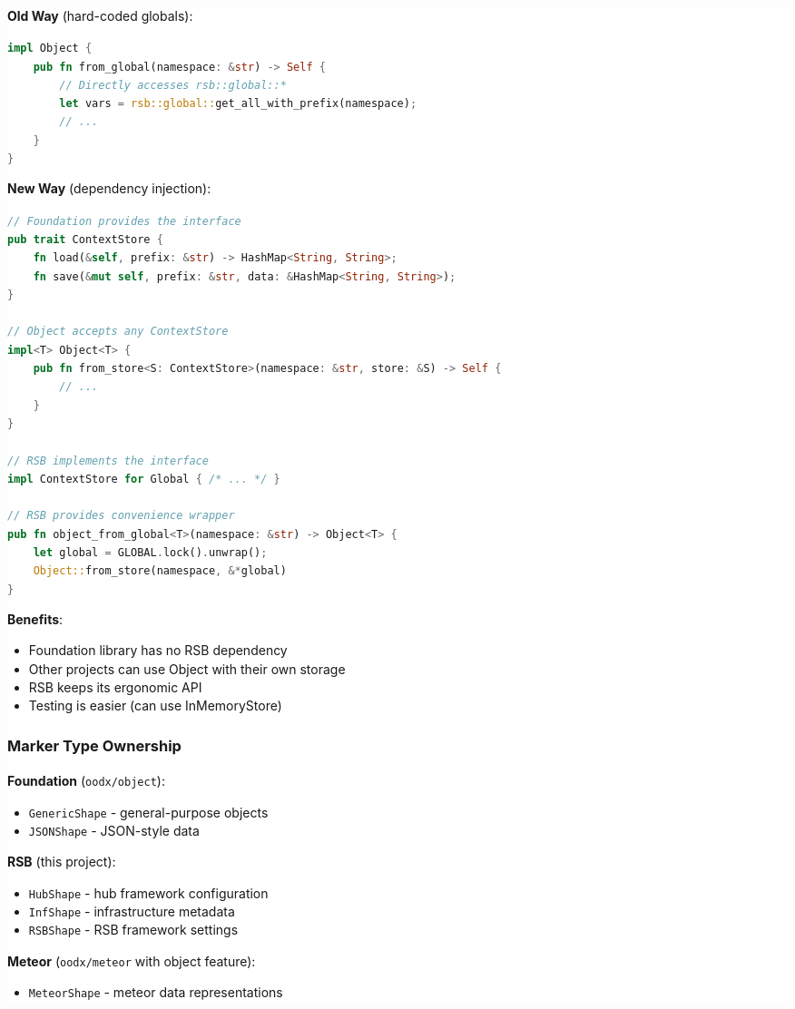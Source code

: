 **Old Way** (hard-coded globals):
```rust
impl Object {
    pub fn from_global(namespace: &str) -> Self {
        // Directly accesses rsb::global::*
        let vars = rsb::global::get_all_with_prefix(namespace);
        // ...
    }
}
```

**New Way** (dependency injection):
```rust
// Foundation provides the interface
pub trait ContextStore {
    fn load(&self, prefix: &str) -> HashMap<String, String>;
    fn save(&mut self, prefix: &str, data: &HashMap<String, String>);
}

// Object accepts any ContextStore
impl<T> Object<T> {
    pub fn from_store<S: ContextStore>(namespace: &str, store: &S) -> Self {
        // ...
    }
}

// RSB implements the interface
impl ContextStore for Global { /* ... */ }

// RSB provides convenience wrapper
pub fn object_from_global<T>(namespace: &str) -> Object<T> {
    let global = GLOBAL.lock().unwrap();
    Object::from_store(namespace, &*global)
}
```

**Benefits**:
- Foundation library has no RSB dependency
- Other projects can use Object with their own storage
- RSB keeps its ergonomic API
- Testing is easier (can use InMemoryStore)

### Marker Type Ownership

**Foundation** (`oodx/object`):
- `GenericShape` - general-purpose objects
- `JSONShape` - JSON-style data

**RSB** (this project):
- `HubShape` - hub framework configuration
- `InfShape` - infrastructure metadata
- `RSBShape` - RSB framework settings

**Meteor** (`oodx/meteor` with object feature):
- `MeteorShape` - meteor data representations
